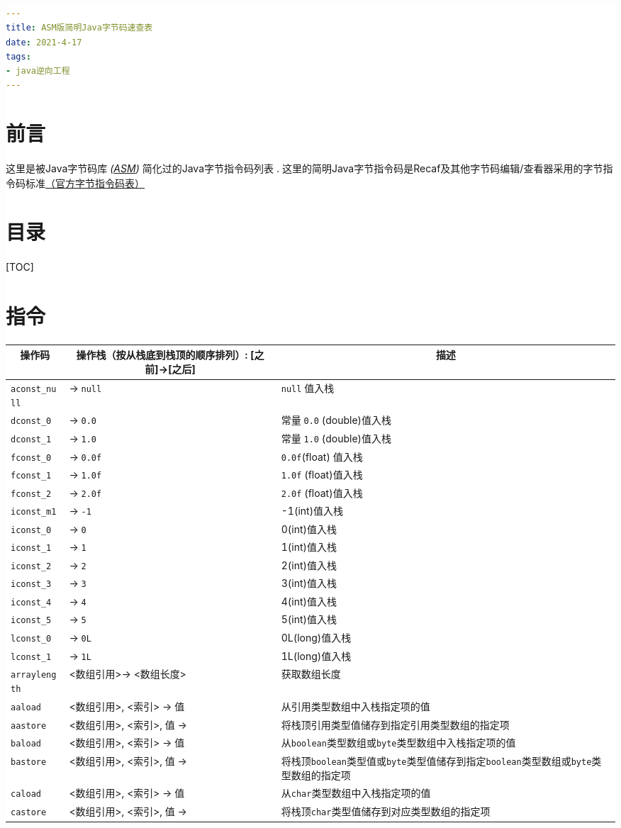 ```yaml
---
title: ASM版简明Java字节码速查表
date: 2021-4-17
tags:
- java逆向工程
---
```


# 前言

这里是被Java字节码库 *([ASM](https://asm.ow2.io/))* 简化过的Java字节指令码列表 . 这里的简明Java字节指令码是Recaf及其他字节码编辑/查看器采用的字节指令码标准[（官方字节指令码表）](https://docs.oracle.com/javase/specs/jvms/se12/html/jvms-6.html)

# 目录

[TOC]



# 指令

| 操作码         | 操作栈（按从栈底到栈顶的顺序排列）: [之前]→[之后]           | 描述                                                         |
| -------------- | ----------------------------------------------------------- | ------------------------------------------------------------ |
| `aconst_null`  | → `null`                                                    | `null` 值入栈                                                |
| `dconst_0`     | → `0.0`                                                     | 常量 `0.0` (double)值入栈                                    |
| `dconst_1`     | → `1.0`                                                     | 常量 `1.0` (double)值入栈                                    |
| `fconst_0`     | → `0.0f`                                                    | `0.0f`(float) 值入栈                                         |
| `fconst_1`     | → `1.0f`                                                    | `1.0f` (float)值入栈                                         |
| `fconst_2`     | → `2.0f`                                                    | `2.0f` (float)值入栈                                         |
| `iconst_m1`    | → `-1`                                                      | -1(int)值入栈                                                |
| `iconst_0`     | → `0`                                                       | 0(int)值入栈                                                 |
| `iconst_1`     | → `1`                                                       | 1(int)值入栈                                                 |
| `iconst_2`     | → `2`                                                       | 2(int)值入栈                                                 |
| `iconst_3`     | → `3`                                                       | 3(int)值入栈                                                 |
| `iconst_4`     | → `4`                                                       | 4(int)值入栈                                                 |
| `iconst_5`     | → `5`                                                       | 5(int)值入栈                                                 |
| `lconst_0`     | → `0L`                                                      | 0L(long)值入栈                                               |
| `lconst_1`     | → `1L`                                                      | 1L(long)值入栈                                               |
| `arraylength`  | <数组引用>→ <数组长度>                                      | 获取数组长度                                                 |
| `aaload`       | <数组引用>, <索引> → 值                                     | 从引用类型数组中入栈指定项的值                               |
| `aastore`      | <数组引用>, <索引>, 值 →                                    | 将栈顶引用类型值储存到指定引用类型数组的指定项               |
| `baload`       | <数组引用>, <索引> → 值                                     | 从`boolean`类型数组或`byte`类型数组中入栈指定项的值          |
| `bastore`      | <数组引用>, <索引>, 值 →                                    | 将栈顶`boolean`类型值或`byte`类型值储存到指定`boolean`类型数组或`byte`类型数组的指定项 |
| `caload`       | <数组引用>, <索引> → 值                                     | 从`char`类型数组中入栈指定项的值                             |
| `castore`      | <数组引用>, <索引>, 值 →                                    | 将栈顶`char`类型值储存到对应类型数组的指定项                 |
